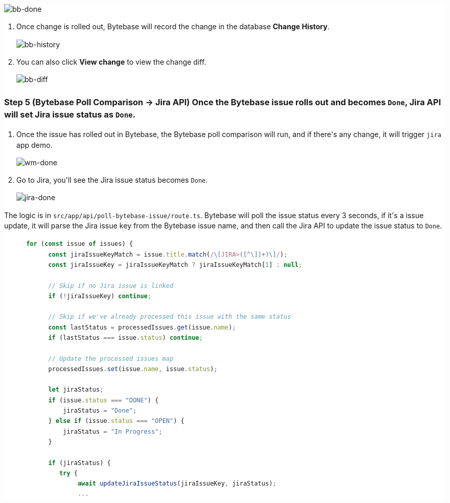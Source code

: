    ![bb-done](/content/docs/tutorials/database-change-management-with-jira-automated/bb-done.webp)

1. Once change is rolled out, Bytebase will record the change in the database **Change History**.

   ![bb-history](/content/docs/tutorials/database-change-management-with-jira-automated/bb-history.webp)

1. You can also click **View change** to view the change diff.

   ![bb-diff](/content/docs/tutorials/database-change-management-with-jira-automated/bb-diff.webp)

### Step 5 (Bytebase Poll Comparison -> Jira API) Once the Bytebase issue rolls out and becomes `Done`, Jira API will set Jira issue status as `Done`.

1. Once the issue has rolled out in Bytebase, the Bytebase poll comparison will run, and if there's any change, it will trigger `jira` app demo.

   ![wm-done](/content/docs/tutorials/database-change-management-with-jira-automated/wm-done.webp)

1. Go to Jira, you'll see the Jira issue status becomes `Done`.

   ![jira-done](/content/docs/tutorials/database-change-management-with-jira-automated/jira-done.webp)

The logic is in `src/app/api/poll-bytebase-issue/route.ts`. Bytebase will poll the issue status every 3 seconds, if it's a issue update, it will parse the Jira issue key from the Bytebase issue name, and then call the Jira API to update the issue status to `Done`.

```javascript
      for (const issue of issues) {
            const jiraIssueKeyMatch = issue.title.match(/\[JIRA>([^\]]+)\]/);
            const jiraIssueKey = jiraIssueKeyMatch ? jiraIssueKeyMatch[1] : null;

            // Skip if no Jira issue is linked
            if (!jiraIssueKey) continue;

            // Skip if we've already processed this issue with the same status
            const lastStatus = processedIssues.get(issue.name);
            if (lastStatus === issue.status) continue;

            // Update the processed issues map
            processedIssues.set(issue.name, issue.status);

            let jiraStatus;
            if (issue.status === "DONE") {
                jiraStatus = "Done";
            } else if (issue.status === "OPEN") {
                jiraStatus = "In Progress";
            }

            if (jiraStatus) {
               try {
                    await updateJiraIssueStatus(jiraIssueKey, jiraStatus);
                    ...

```

